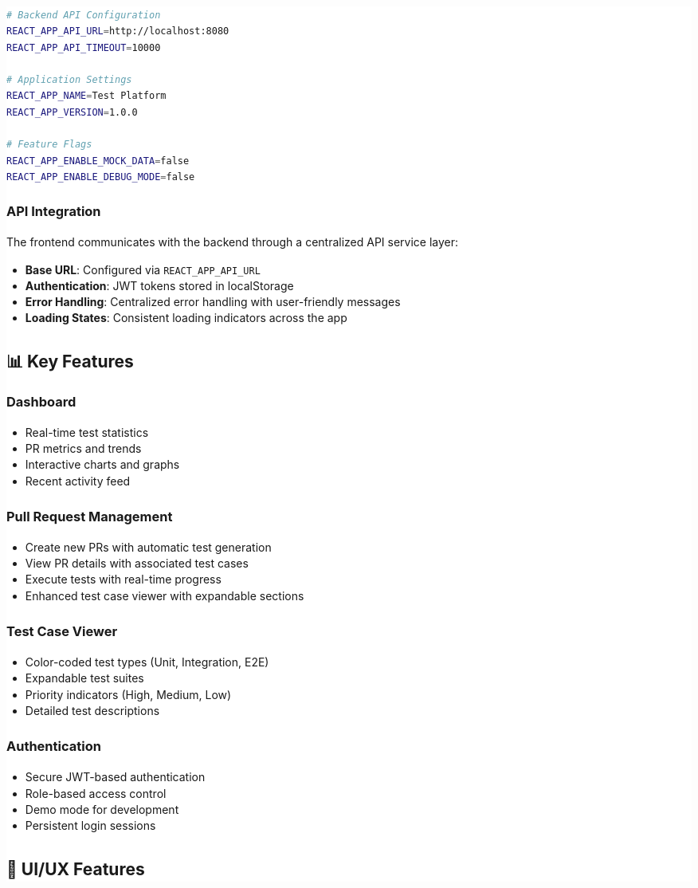 ```bash
# Backend API Configuration
REACT_APP_API_URL=http://localhost:8080
REACT_APP_API_TIMEOUT=10000

# Application Settings
REACT_APP_NAME=Test Platform
REACT_APP_VERSION=1.0.0

# Feature Flags
REACT_APP_ENABLE_MOCK_DATA=false
REACT_APP_ENABLE_DEBUG_MODE=false
```

### API Integration

The frontend communicates with the backend through a centralized API service layer:

- **Base URL**: Configured via `REACT_APP_API_URL`
- **Authentication**: JWT tokens stored in localStorage
- **Error Handling**: Centralized error handling with user-friendly messages
- **Loading States**: Consistent loading indicators across the app

## 📊 Key Features

### Dashboard
- Real-time test statistics
- PR metrics and trends
- Interactive charts and graphs
- Recent activity feed

### Pull Request Management
- Create new PRs with automatic test generation
- View PR details with associated test cases
- Execute tests with real-time progress
- Enhanced test case viewer with expandable sections

### Test Case Viewer
- Color-coded test types (Unit, Integration, E2E)
- Expandable test suites
- Priority indicators (High, Medium, Low)
- Detailed test descriptions

### Authentication
- Secure JWT-based authentication
- Role-based access control
- Demo mode for development
- Persistent login sessions

## 🎨 UI/UX Features
